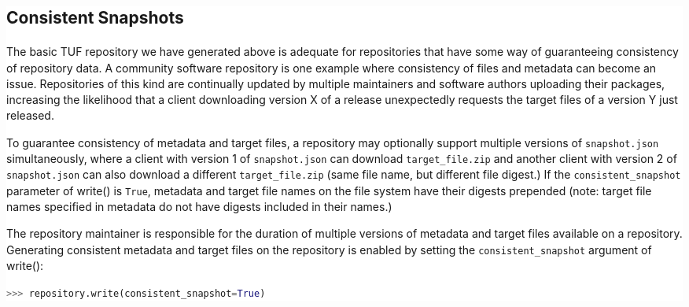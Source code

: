 ## Consistent Snapshots ##
The basic TUF repository we have generated above is adequate for repositories
that have some way of guaranteeing consistency of repository data.
A community software repository is one example where consistency of files and
metadata can become an issue.  Repositories of this kind are continually updated
by multiple maintainers and software authors uploading their packages, increasing
the likelihood that a client downloading version X of a release unexpectedly
requests the target files of a version Y just released.

To guarantee consistency of metadata and target files, a repository may optionally
support multiple versions of `snapshot.json` simultaneously, where a client with
version 1 of `snapshot.json` can download `target_file.zip` and another client with
version 2 of `snapshot.json` can also download a different `target_file.zip` (same file
name, but different file digest.)  If the `consistent_snapshot` parameter of write() is `True`,
metadata and target file names on the file system have their digests prepended (note: target file
names specified in metadata do not have digests included in their names.)

The repository maintainer is responsible for the duration of multiple versions
of metadata and target files available on a repository.  Generating consistent
metadata and target files on the repository is enabled by setting the
`consistent_snapshot` argument of write(): 
```Python
>>> repository.write(consistent_snapshot=True)
```
